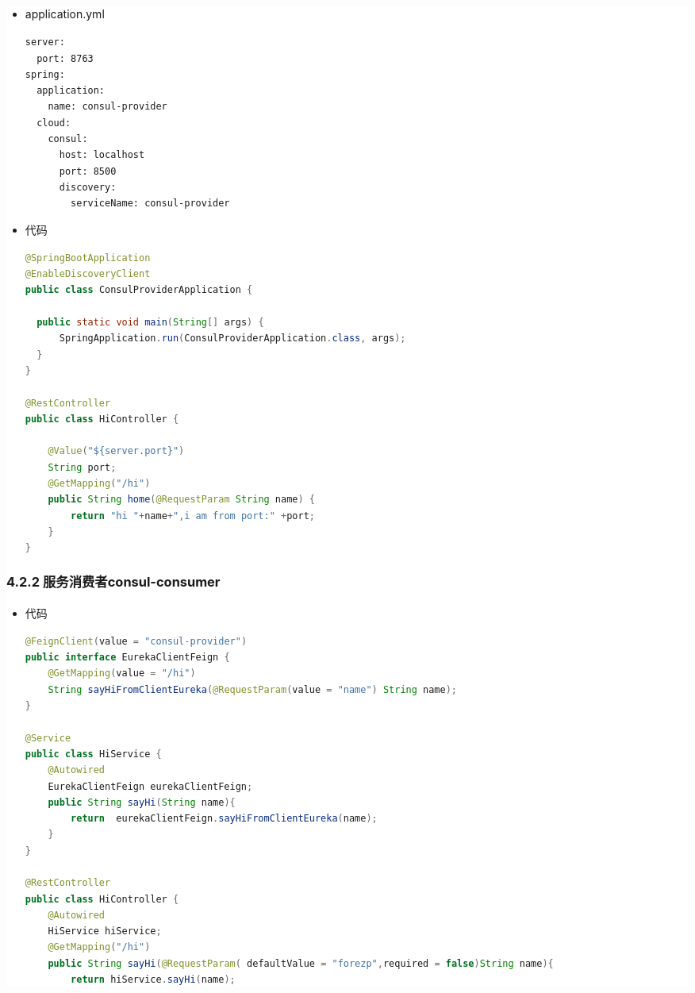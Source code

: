 - application.yml

  ```tex
  server:
    port: 8763
  spring:
    application:
      name: consul-provider
    cloud:
      consul:
        host: localhost
        port: 8500
        discovery:
          serviceName: consul-provider
  ```

- 代码

  ```java
  @SpringBootApplication
  @EnableDiscoveryClient
  public class ConsulProviderApplication {
  
  	public static void main(String[] args) {
  		SpringApplication.run(ConsulProviderApplication.class, args);
  	}
  }
  
  @RestController
  public class HiController {
  
      @Value("${server.port}")
      String port;
      @GetMapping("/hi")
      public String home(@RequestParam String name) {
          return "hi "+name+",i am from port:" +port;
      }
  }
  ```

### 4.2.2 服务消费者consul-consumer

- 代码

  ```java
  @FeignClient(value = "consul-provider")
  public interface EurekaClientFeign {
      @GetMapping(value = "/hi")
      String sayHiFromClientEureka(@RequestParam(value = "name") String name);
  }
  
  @Service
  public class HiService {
      @Autowired
      EurekaClientFeign eurekaClientFeign;
      public String sayHi(String name){
          return  eurekaClientFeign.sayHiFromClientEureka(name);
      }
  }
  
  @RestController
  public class HiController {
      @Autowired
      HiService hiService;
      @GetMapping("/hi")
      public String sayHi(@RequestParam( defaultValue = "forezp",required = false)String name){
          return hiService.sayHi(name);
  ```